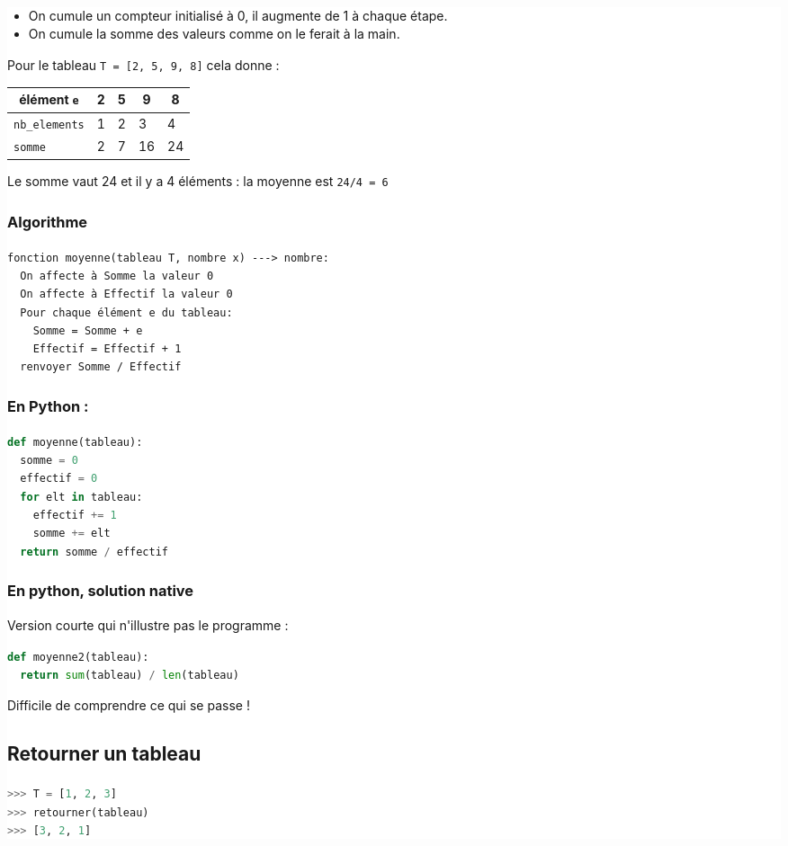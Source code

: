 
* On cumule un compteur initialisé à 0, il augmente de 1 à chaque étape.
* On cumule la somme des valeurs comme on le ferait à la main.

Pour le tableau `T = [2, 5, 9, 8]` cela donne :

| élément `e`   | 2   | 5   | 9   | 8   |
|-------------  |---  |---  |---  |---  |
| `nb_elements` | 1   | 2   | 3   | 4   |
| `somme  `     | 2   | 7   | 16  | 24  |

Le somme vaut 24 et il y a 4 éléments : la moyenne est `24/4 = 6`

### Algorithme

```
fonction moyenne(tableau T, nombre x) ---> nombre:
  On affecte à Somme la valeur 0
  On affecte à Effectif la valeur 0
  Pour chaque élément e du tableau:
    Somme = Somme + e
    Effectif = Effectif + 1
  renvoyer Somme / Effectif
```

### En Python :

```python
def moyenne(tableau):
  somme = 0
  effectif = 0
  for elt in tableau:
    effectif += 1
    somme += elt
  return somme / effectif
```

### En python, solution native

Version courte qui n'illustre pas le programme :

```python
def moyenne2(tableau):
  return sum(tableau) / len(tableau)
```

Difficile de comprendre ce qui se passe !

## Retourner un tableau

```python
>>> T = [1, 2, 3]
>>> retourner(tableau)
>>> [3, 2, 1]
```
